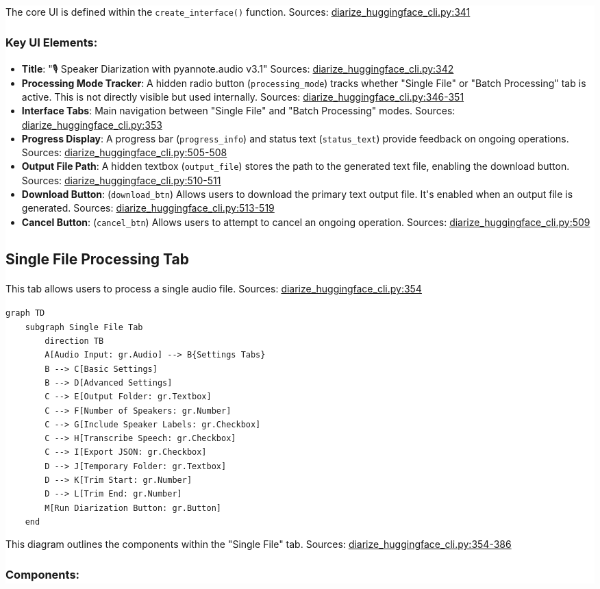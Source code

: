 The core UI is defined within the `create_interface()` function.
Sources: [diarize_huggingface_cli.py:341]()

### Key UI Elements:

*   **Title**: "🎙️ Speaker Diarization with pyannote.audio v3.1"
    Sources: [diarize_huggingface_cli.py:342]()
*   **Processing Mode Tracker**: A hidden radio button (`processing_mode`) tracks whether "Single File" or "Batch Processing" tab is active. This is not directly visible but used internally.
    Sources: [diarize_huggingface_cli.py:346-351]()
*   **Interface Tabs**: Main navigation between "Single File" and "Batch Processing" modes.
    Sources: [diarize_huggingface_cli.py:353]()
*   **Progress Display**: A progress bar (`progress_info`) and status text (`status_text`) provide feedback on ongoing operations.
    Sources: [diarize_huggingface_cli.py:505-508]()
*   **Output File Path**: A hidden textbox (`output_file`) stores the path to the generated text file, enabling the download button.
    Sources: [diarize_huggingface_cli.py:510-511]()
*   **Download Button**: (`download_btn`) Allows users to download the primary text output file. It's enabled when an output file is generated.
    Sources: [diarize_huggingface_cli.py:513-519]()
*   **Cancel Button**: (`cancel_btn`) Allows users to attempt to cancel an ongoing operation.
    Sources: [diarize_huggingface_cli.py:509]()

## Single File Processing Tab

This tab allows users to process a single audio file.
Sources: [diarize_huggingface_cli.py:354]()

```mermaid
graph TD
    subgraph Single File Tab
        direction TB
        A[Audio Input: gr.Audio] --> B{Settings Tabs}
        B --> C[Basic Settings]
        B --> D[Advanced Settings]
        C --> E[Output Folder: gr.Textbox]
        C --> F[Number of Speakers: gr.Number]
        C --> G[Include Speaker Labels: gr.Checkbox]
        C --> H[Transcribe Speech: gr.Checkbox]
        C --> I[Export JSON: gr.Checkbox]
        D --> J[Temporary Folder: gr.Textbox]
        D --> K[Trim Start: gr.Number]
        D --> L[Trim End: gr.Number]
        M[Run Diarization Button: gr.Button]
    end
```
This diagram outlines the components within the "Single File" tab.
Sources: [diarize_huggingface_cli.py:354-386]()

### Components:
